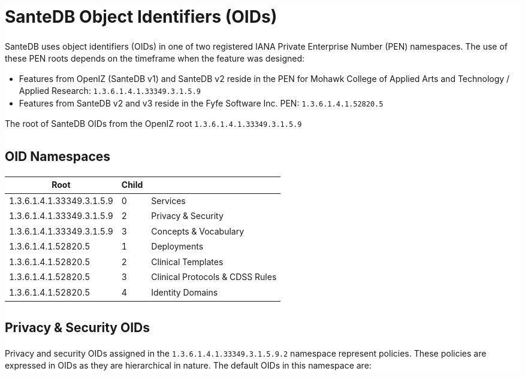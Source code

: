 # SanteDB Object Identifiers (OIDs)

SanteDB uses object identifiers (OIDs) in one of two registered IANA Private Enterprise Number (PEN) namespaces. The use of these PEN roots depends on the timeframe when the feature was designed:

* Features from OpenIZ (SanteDB v1) and SanteDB v2 reside in the PEN for Mohawk College of Applied Arts and Technology / Applied Research: `1.3.6.1.4.1.33349.3.1.5.9`
* Features from SanteDB v2 and v3 reside in the Fyfe Software Inc. PEN: `1.3.6.1.4.1.52820.5`

The root of SanteDB OIDs from  the OpenIZ root `1.3.6.1.4.1.33349.3.1.5.9`

## OID Namespaces



| Root                      | Child |                                 |
| ------------------------- | ----- | ------------------------------- |
| 1.3.6.1.4.1.33349.3.1.5.9 | 0     | Services                        |
| 1.3.6.1.4.1.33349.3.1.5.9 | 2     | Privacy & Security              |
| 1.3.6.1.4.1.33349.3.1.5.9 | 3     | Concepts & Vocabulary           |
| 1.3.6.1.4.1.52820.5       | 1     | Deployments                     |
| 1.3.6.1.4.1.52820.5       | 2     | Clinical Templates              |
| 1.3.6.1.4.1.52820.5       | 3     | Clinical Protocols & CDSS Rules |
| 1.3.6.1.4.1.52820.5       | 4     | Identity Domains                |

## Privacy & Security OIDs

Privacy and security OIDs assigned in the `1.3.6.1.4.1.33349.3.1.5.9.2` namespace represent policies. These policies are expressed in OIDs as they are hierarchical in nature. The default OIDs in this namespace are:
